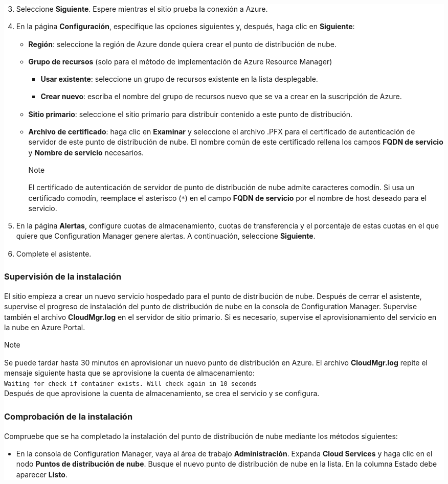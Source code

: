 3. Seleccione **Siguiente**. Espere mientras el sitio prueba la conexión a Azure.  

4. En la página **Configuración**, especifique las opciones siguientes y, después, haga clic en **Siguiente**:  

    - **Región**: seleccione la región de Azure donde quiera crear el punto de distribución de nube.  

    - **Grupo de recursos** (solo para el método de implementación de Azure Resource Manager)  

        - **Usar existente**: seleccione un grupo de recursos existente en la lista desplegable.  

        - **Crear nuevo**: escriba el nombre del grupo de recursos nuevo que se va a crear en la suscripción de Azure.  

    - **Sitio primario**: seleccione el sitio primario para distribuir contenido a este punto de distribución.

    - **Archivo de certificado**: haga clic en **Examinar** y seleccione el archivo .PFX para el certificado de autenticación de servidor de este punto de distribución de nube. El nombre común de este certificado rellena los campos **FQDN de servicio** y **Nombre de servicio** necesarios.  

        > [!NOTE]  
        > El certificado de autenticación de servidor de punto de distribución de nube admite caracteres comodín. Si usa un certificado comodín, reemplace el asterisco (`*`) en el campo **FQDN de servicio** por el nombre de host deseado para el servicio.  

5. En la página **Alertas**, configure cuotas de almacenamiento, cuotas de transferencia y el porcentaje de estas cuotas en el que quiere que Configuration Manager genere alertas. A continuación, seleccione **Siguiente**.  

6. Complete el asistente.  

### <a name="monitor-installation"></a>Supervisión de la instalación  

El sitio empieza a crear un nuevo servicio hospedado para el punto de distribución de nube. Después de cerrar el asistente, supervise el progreso de instalación del punto de distribución de nube en la consola de Configuration Manager. Supervise también el archivo **CloudMgr.log** en el servidor de sitio primario. Si es necesario, supervise el aprovisionamiento del servicio en la nube en Azure Portal.  

> [!NOTE]  
> Se puede tardar hasta 30 minutos en aprovisionar un nuevo punto de distribución en Azure. El archivo **CloudMgr.log** repite el mensaje siguiente hasta que se aprovisione la cuenta de almacenamiento:  
> `Waiting for check if container exists. Will check again in 10 seconds`  
> Después de que aprovisione la cuenta de almacenamiento, se crea el servicio y se configura.  

### <a name="verify-installation"></a>Comprobación de la instalación

Compruebe que se ha completado la instalación del punto de distribución de nube mediante los métodos siguientes:  

- En la consola de Configuration Manager, vaya al área de trabajo **Administración**. Expanda **Cloud Services** y haga clic en el nodo **Puntos de distribución de nube**. Busque el nuevo punto de distribución de nube en la lista. En la columna Estado debe aparecer **Listo**.  
